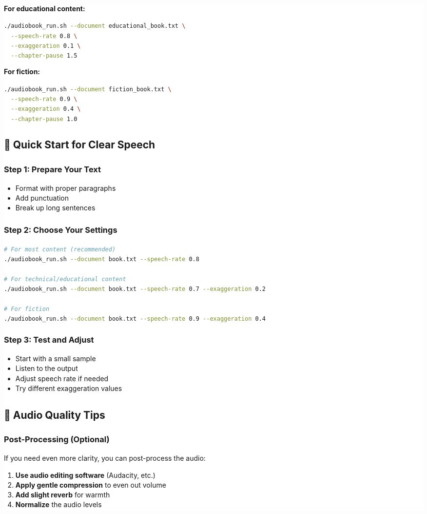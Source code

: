 **For educational content:**
```bash
./audiobook_run.sh --document educational_book.txt \
  --speech-rate 0.8 \
  --exaggeration 0.1 \
  --chapter-pause 1.5
```

**For fiction:**
```bash
./audiobook_run.sh --document fiction_book.txt \
  --speech-rate 0.9 \
  --exaggeration 0.4 \
  --chapter-pause 1.0
```

## 🚀 **Quick Start for Clear Speech**

### **Step 1: Prepare Your Text**
- Format with proper paragraphs
- Add punctuation
- Break up long sentences

### **Step 2: Choose Your Settings**
```bash
# For most content (recommended)
./audiobook_run.sh --document book.txt --speech-rate 0.8

# For technical/educational content
./audiobook_run.sh --document book.txt --speech-rate 0.7 --exaggeration 0.2

# For fiction
./audiobook_run.sh --document book.txt --speech-rate 0.9 --exaggeration 0.4
```

### **Step 3: Test and Adjust**
- Start with a small sample
- Listen to the output
- Adjust speech rate if needed
- Try different exaggeration values

## 🎵 **Audio Quality Tips**

### **Post-Processing (Optional)**
If you need even more clarity, you can post-process the audio:

1. **Use audio editing software** (Audacity, etc.)
2. **Apply gentle compression** to even out volume
3. **Add slight reverb** for warmth
4. **Normalize** the audio levels
